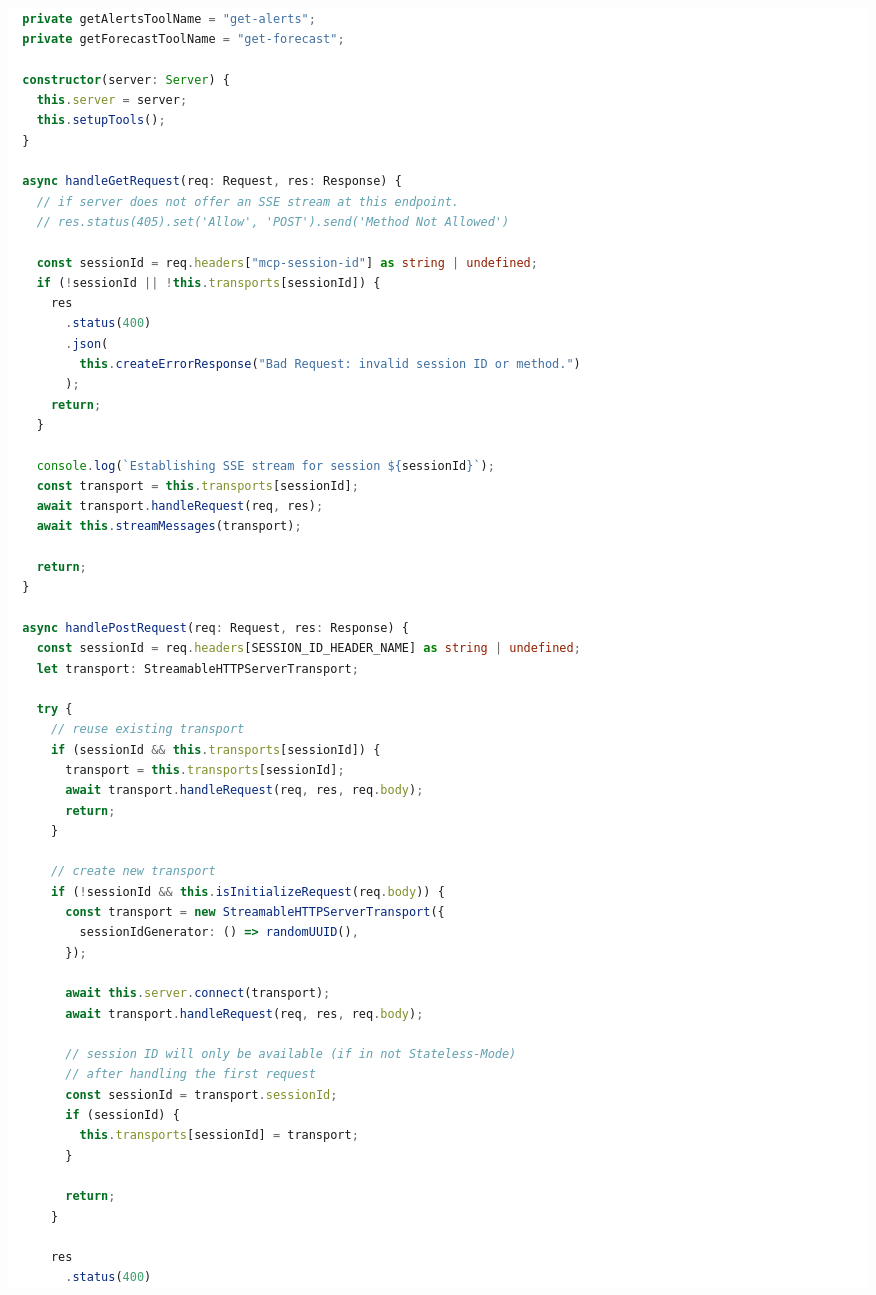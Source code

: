 ```typescript
  private getAlertsToolName = "get-alerts";
  private getForecastToolName = "get-forecast";

  constructor(server: Server) {
    this.server = server;
    this.setupTools();
  }

  async handleGetRequest(req: Request, res: Response) {
    // if server does not offer an SSE stream at this endpoint.
    // res.status(405).set('Allow', 'POST').send('Method Not Allowed')

    const sessionId = req.headers["mcp-session-id"] as string | undefined;
    if (!sessionId || !this.transports[sessionId]) {
      res
        .status(400)
        .json(
          this.createErrorResponse("Bad Request: invalid session ID or method.")
        );
      return;
    }

    console.log(`Establishing SSE stream for session ${sessionId}`);
    const transport = this.transports[sessionId];
    await transport.handleRequest(req, res);
    await this.streamMessages(transport);

    return;
  }

  async handlePostRequest(req: Request, res: Response) {
    const sessionId = req.headers[SESSION_ID_HEADER_NAME] as string | undefined;
    let transport: StreamableHTTPServerTransport;

    try {
      // reuse existing transport
      if (sessionId && this.transports[sessionId]) {
        transport = this.transports[sessionId];
        await transport.handleRequest(req, res, req.body);
        return;
      }

      // create new transport
      if (!sessionId && this.isInitializeRequest(req.body)) {
        const transport = new StreamableHTTPServerTransport({
          sessionIdGenerator: () => randomUUID(),
        });

        await this.server.connect(transport);
        await transport.handleRequest(req, res, req.body);

        // session ID will only be available (if in not Stateless-Mode)
        // after handling the first request
        const sessionId = transport.sessionId;
        if (sessionId) {
          this.transports[sessionId] = transport;
        }

        return;
      }

      res
        .status(400)
```